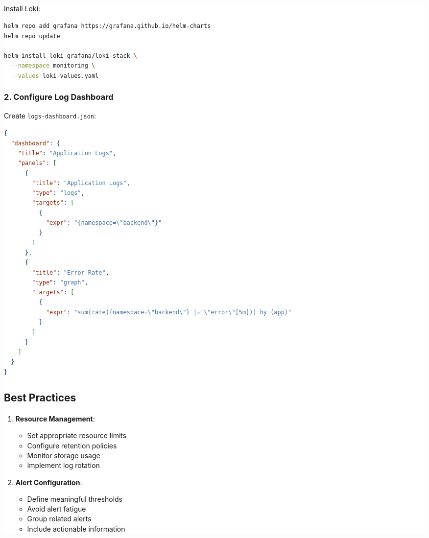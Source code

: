 Install Loki:

```bash
helm repo add grafana https://grafana.github.io/helm-charts
helm repo update

helm install loki grafana/loki-stack \
  --namespace monitoring \
  --values loki-values.yaml
```

### 2. Configure Log Dashboard

Create `logs-dashboard.json`:

```json
{
  "dashboard": {
    "title": "Application Logs",
    "panels": [
      {
        "title": "Application Logs",
        "type": "logs",
        "targets": [
          {
            "expr": "{namespace=\"backend\"}"
          }
        ]
      },
      {
        "title": "Error Rate",
        "type": "graph",
        "targets": [
          {
            "expr": "sum(rate({namespace=\"backend\"} |= \"error\"[5m])) by (app)"
          }
        ]
      }
    ]
  }
}
```

## Best Practices

1. **Resource Management**:
   - Set appropriate resource limits
   - Configure retention policies
   - Monitor storage usage
   - Implement log rotation

2. **Alert Configuration**:
   - Define meaningful thresholds
   - Avoid alert fatigue
   - Group related alerts
   - Include actionable information
